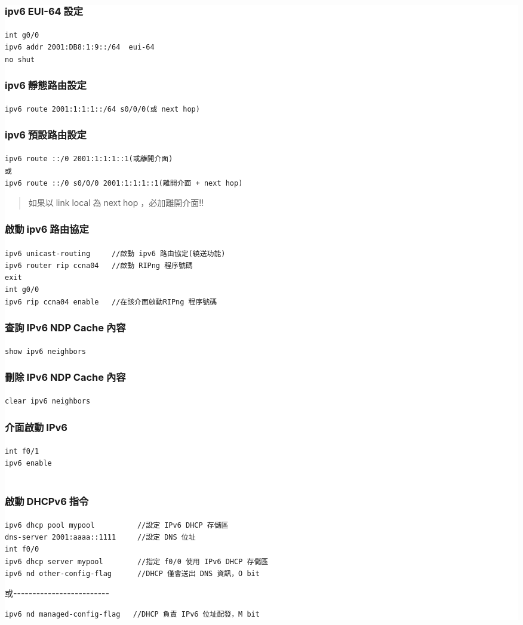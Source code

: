 ### ipv6 EUI-64 設定
```
int g0/0
ipv6 addr 2001:DB8:1:9::/64  eui-64   
no shut
```
  
### ipv6 靜態路由設定 
`ipv6 route 2001:1:1:1::/64 s0/0/0(或 next hop)`

### ipv6 預設路由設定
```
ipv6 route ::/0 2001:1:1:1::1(或離開介面)
或
ipv6 route ::/0 s0/0/0 2001:1:1:1::1(離開介面 + next hop)
```
  
> 如果以 link local 為 next hop ，必加離開介面!! 
  
### 啟動 ipv6 路由協定
```
ipv6 unicast-routing     //啟動 ipv6 路由協定(繞送功能)
ipv6 router rip ccna04   //啟動 RIPng 程序號碼
exit    
int g0/0
ipv6 rip ccna04 enable   //在該介面啟動RIPng 程序號碼
```
  
### 查詢 IPv6 NDP Cache 內容 
`show ipv6 neighbors`
  
### 刪除 IPv6 NDP Cache 內容 
`clear ipv6 neighbors`
  
### 介面啟動 IPv6 
```
int f0/1
ipv6 enable
  
```
### 啟動 DHCPv6 指令
```
ipv6 dhcp pool mypool          //設定 IPv6 DHCP 存儲區
dns-server 2001:aaaa::1111     //設定 DNS 位址
int f0/0                       
ipv6 dhcp server mypool        //指定 f0/0 使用 IPv6 DHCP 存儲區
ipv6 nd other-config-flag      //DHCP 僅會送出 DNS 資訊，O bit
```
  
 或-------------------------
  
`ipv6 nd managed-config-flag   //DHCP 負責 IPv6 位址配發，M bit`
  